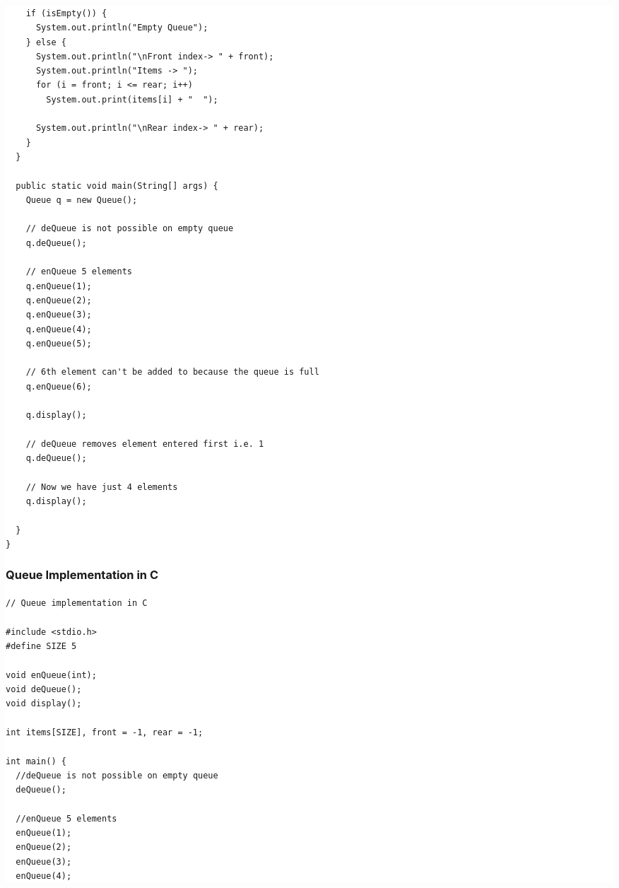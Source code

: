 ```
    if (isEmpty()) {
      System.out.println("Empty Queue");
    } else {
      System.out.println("\nFront index-> " + front);
      System.out.println("Items -> ");
      for (i = front; i <= rear; i++)
        System.out.print(items[i] + "  ");

      System.out.println("\nRear index-> " + rear);
    }
  }

  public static void main(String[] args) {
    Queue q = new Queue();

    // deQueue is not possible on empty queue
    q.deQueue();

    // enQueue 5 elements
    q.enQueue(1);
    q.enQueue(2);
    q.enQueue(3);
    q.enQueue(4);
    q.enQueue(5);

    // 6th element can't be added to because the queue is full
    q.enQueue(6);

    q.display();

    // deQueue removes element entered first i.e. 1
    q.deQueue();

    // Now we have just 4 elements
    q.display();

  }
}
```

### **Queue Implementation in C**

```
// Queue implementation in C

#include <stdio.h>
#define SIZE 5

void enQueue(int);
void deQueue();
void display();

int items[SIZE], front = -1, rear = -1;

int main() {
  //deQueue is not possible on empty queue
  deQueue();

  //enQueue 5 elements
  enQueue(1);
  enQueue(2);
  enQueue(3);
  enQueue(4);
```